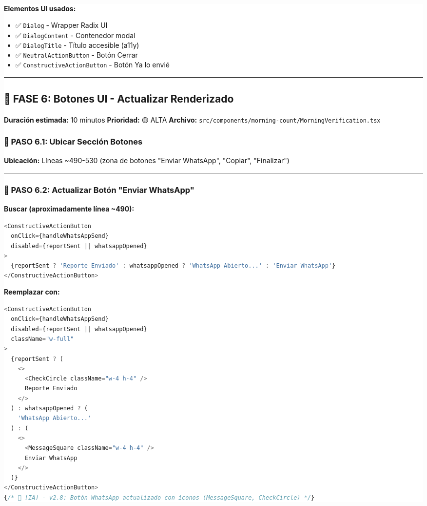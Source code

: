 **Elementos UI usados:**
- ✅ `Dialog` - Wrapper Radix UI
- ✅ `DialogContent` - Contenedor modal
- ✅ `DialogTitle` - Título accesible (a11y)
- ✅ `NeutralActionButton` - Botón Cerrar
- ✅ `ConstructiveActionButton` - Botón Ya lo envié

---

## 🔧 FASE 6: Botones UI - Actualizar Renderizado

**Duración estimada:** 10 minutos
**Prioridad:** 🟡 ALTA
**Archivo:** `src/components/morning-count/MorningVerification.tsx`

### 🔧 PASO 6.1: Ubicar Sección Botones

**Ubicación:** Líneas ~490-530 (zona de botones "Enviar WhatsApp", "Copiar", "Finalizar")

---

### 🔧 PASO 6.2: Actualizar Botón "Enviar WhatsApp"

**Buscar (aproximadamente línea ~490):**
```typescript
<ConstructiveActionButton
  onClick={handleWhatsAppSend}
  disabled={reportSent || whatsappOpened}
>
  {reportSent ? 'Reporte Enviado' : whatsappOpened ? 'WhatsApp Abierto...' : 'Enviar WhatsApp'}
</ConstructiveActionButton>
```

**Reemplazar con:**
```typescript
<ConstructiveActionButton
  onClick={handleWhatsAppSend}
  disabled={reportSent || whatsappOpened}
  className="w-full"
>
  {reportSent ? (
    <>
      <CheckCircle className="w-4 h-4" />
      Reporte Enviado
    </>
  ) : whatsappOpened ? (
    'WhatsApp Abierto...'
  ) : (
    <>
      <MessageSquare className="w-4 h-4" />
      Enviar WhatsApp
    </>
  )}
</ConstructiveActionButton>
{/* 🤖 [IA] - v2.8: Botón WhatsApp actualizado con íconos (MessageSquare, CheckCircle) */}
```
